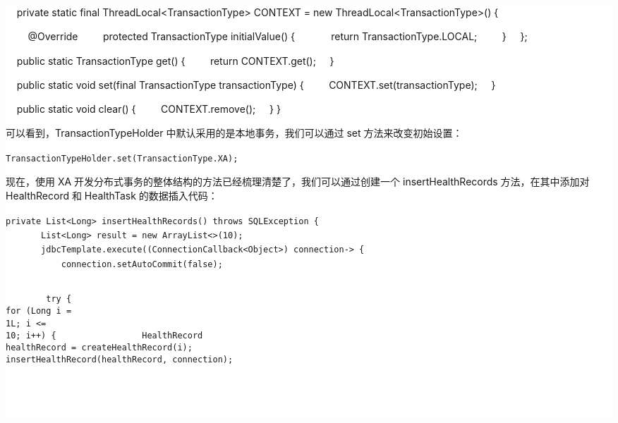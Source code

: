 &nbsp;&nbsp;&nbsp; <span class="hljs-keyword">private</span> <span class="hljs-keyword">static</span> <span class="hljs-keyword">final</span> ThreadLocal&lt;TransactionType&gt; CONTEXT = <span class="hljs-keyword">new</span> ThreadLocal&lt;TransactionType&gt;() {

&nbsp;&nbsp;&nbsp;&nbsp;&nbsp;&nbsp;&nbsp; <span class="hljs-meta">@Override</span>
&nbsp;&nbsp;&nbsp;&nbsp;&nbsp;&nbsp;&nbsp; <span class="hljs-function"><span class="hljs-keyword">protected</span> TransactionType <span class="hljs-title">initialValue</span><span class="hljs-params">()</span> </span>{
&nbsp;&nbsp;&nbsp;&nbsp;&nbsp;&nbsp;&nbsp;&nbsp;&nbsp;&nbsp;&nbsp; <span class="hljs-keyword">return</span> TransactionType.LOCAL;
&nbsp;&nbsp;&nbsp;&nbsp;&nbsp;&nbsp;&nbsp; }
&nbsp;&nbsp;&nbsp; };

&nbsp;&nbsp;&nbsp; <span class="hljs-function"><span class="hljs-keyword">public</span> <span class="hljs-keyword">static</span> TransactionType <span class="hljs-title">get</span><span class="hljs-params">()</span> </span>{
&nbsp;&nbsp;&nbsp;&nbsp;&nbsp;&nbsp;&nbsp; <span class="hljs-keyword">return</span> CONTEXT.get();
&nbsp;&nbsp;&nbsp; }

&nbsp;&nbsp;&nbsp; <span class="hljs-function"><span class="hljs-keyword">public</span> <span class="hljs-keyword">static</span> <span class="hljs-keyword">void</span> <span class="hljs-title">set</span><span class="hljs-params">(<span class="hljs-keyword">final</span> TransactionType transactionType)</span> </span>{
&nbsp;&nbsp;&nbsp;&nbsp;&nbsp;&nbsp;&nbsp; CONTEXT.set(transactionType);
&nbsp;&nbsp;&nbsp; }

&nbsp;&nbsp;&nbsp; <span class="hljs-function"><span class="hljs-keyword">public</span> <span class="hljs-keyword">static</span> <span class="hljs-keyword">void</span> <span class="hljs-title">clear</span><span class="hljs-params">()</span> </span>{
&nbsp;&nbsp;&nbsp;&nbsp;&nbsp;&nbsp;&nbsp; CONTEXT.remove();
&nbsp;&nbsp;&nbsp; }
}
</code></pre>
<p data-nodeid="153901">可以看到，TransactionTypeHolder 中默认采用的是本地事务，我们可以通过 set 方法来改变初始设置：</p>
<pre class="lang-js" data-nodeid="153902"><code data-language="js">TransactionTypeHolder.set(TransactionType.XA);
</code></pre>
<p data-nodeid="153903">现在，使用 XA 开发分布式事务的整体结构的方法已经梳理清楚了，我们可以通过创建一个 insertHealthRecords 方法，在其中添加对 HealthRecord 和 HealthTask 的数据插入代码：</p>
<pre class="lang-java" data-nodeid="153904"><code data-language="java"><span class="hljs-function"><span class="hljs-keyword">private</span> List&lt;Long&gt; <span class="hljs-title">insertHealthRecords</span><span class="hljs-params">()</span> <span class="hljs-keyword">throws</span> SQLException </span>{
&nbsp;&nbsp;&nbsp;&nbsp;&nbsp;&nbsp; List&lt;Long&gt; result = <span class="hljs-keyword">new</span> ArrayList&lt;&gt;(<span class="hljs-number">10</span>);
&nbsp;&nbsp;&nbsp;&nbsp;&nbsp;&nbsp; jdbcTemplate.execute((ConnectionCallback&lt;Object&gt;) connection-&gt; {
&nbsp;&nbsp;&nbsp;&nbsp;&nbsp;&nbsp;&nbsp;&nbsp;&nbsp;&nbsp; connection.setAutoCommit(<span class="hljs-keyword">false</span>);

&nbsp;&nbsp;&nbsp;&nbsp;&nbsp;&nbsp;&nbsp;  <span class="hljs-keyword">try</span> {
&nbsp;&nbsp;&nbsp;&nbsp;&nbsp;&nbsp;&nbsp; &nbsp;&nbsp;&nbsp;&nbsp; <span class="hljs-keyword">for</span> (Long i = <span class="hljs-number">1L</span>; i &lt;= <span class="hljs-number">10</span>; i++) {
&nbsp;&nbsp;&nbsp;&nbsp;&nbsp;&nbsp;&nbsp; &nbsp;&nbsp;&nbsp;&nbsp;&nbsp;&nbsp;&nbsp; HealthRecord healthRecord = createHealthRecord(i);
&nbsp;&nbsp;&nbsp;  &nbsp;&nbsp;&nbsp;&nbsp;&nbsp;&nbsp;&nbsp; insertHealthRecord(healthRecord, connection);
